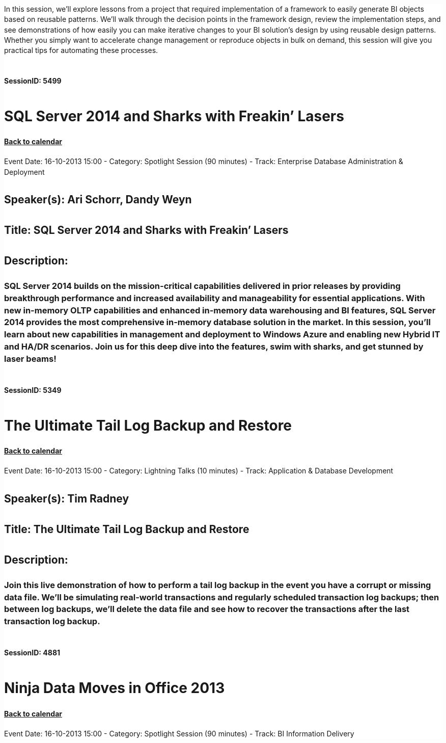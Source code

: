 In this session, we’ll explore lessons from a project that required implementation of a framework to easily generate BI objects based on reusable patterns. We’ll walk through the decision points in the framework design, review the implementation steps, and see demonstrations of how easily you can make iterative changes to your BI solution’s design by using reusable design patterns. Whether you simply want to accelerate change management or reproduce objects in bulk on demand, this session will give you practical tips for automating these processes.

# 
#### SessionID: 5499
# SQL Server 2014 and Sharks with Freakin’ Lasers
#### [Back to calendar](#id-25)
Event Date: 16-10-2013 15:00 - Category: Spotlight Session (90 minutes) - Track: Enterprise Database Administration & Deployment
## Speaker(s): Ari Schorr, Dandy Weyn
## Title: SQL Server 2014 and Sharks with Freakin’ Lasers
## Description:
### SQL Server 2014 builds on the mission-critical capabilities delivered in prior releases by providing breakthrough performance and increased availability and manageability for essential applications. With new in-memory OLTP capabilities and enhanced in-memory data warehousing and BI features, SQL Server 2014 provides the most comprehensive in-memory database solution in the market. In this session, you’ll learn about new capabilities in management and deployment to Windows Azure and enabling new Hybrid IT and HA/DR scenarios. Join us for this deep dive into the features, swim with sharks, and get stunned by laser beams!
# 
#### SessionID: 5349
# The Ultimate Tail Log Backup and Restore
#### [Back to calendar](#id-25)
Event Date: 16-10-2013 15:00 - Category: Lightning Talks (10 minutes) - Track: Application & Database Development
## Speaker(s): Tim Radney
## Title: The Ultimate Tail Log Backup and Restore
## Description:
### Join this live demonstration of how to perform a tail log backup in the event you have a corrupt or missing data file. We’ll be simulating real-world transactions and regularly scheduled transaction log backups; then between log backups, we’ll delete the data file and see how to recover the transactions after the last transaction log backup.
# 
#### SessionID: 4881
# Ninja Data Moves in Office 2013
#### [Back to calendar](#id-25)
Event Date: 16-10-2013 15:00 - Category: Spotlight Session (90 minutes) - Track: BI Information Delivery